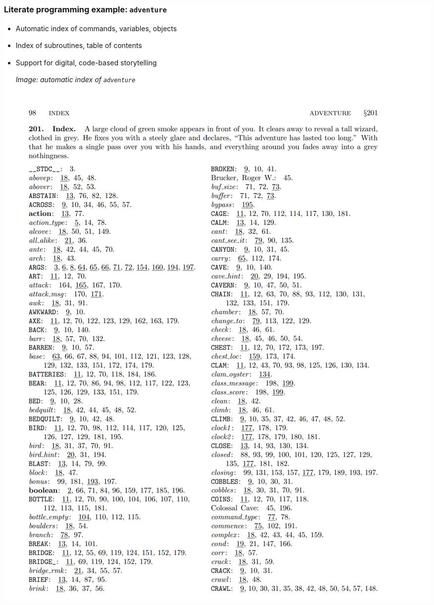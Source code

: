 ### Literate programming example: `adventure`

-   Automatic index of commands, variables, objects
-   Index of subroutines, table of contents
-   Support for digital, code-based storytelling
    
    *Image: automatic index of `adventure`*
    
    ![img](./img/index.png)
    